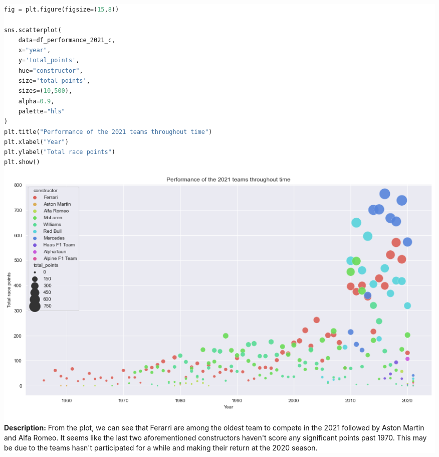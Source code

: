 


```python
fig = plt.figure(figsize=(15,8))

sns.scatterplot(
    data=df_performance_2021_c,
    x="year",
    y='total_points',
    hue="constructor",
    size='total_points',
    sizes=(10,500),
    alpha=0.9,
    palette="hls"
)
plt.title("Performance of the 2021 teams throughout time")
plt.xlabel("Year")
plt.ylabel("Total race points")
plt.show()
```


    
![png](https://raw.githubusercontent.com/ameerhaziq20/ameerhaziq20.github.io/main/_projects/Formula%201%20Race%20Data%20Analysis%20with%20SQL%20%2B%20Python/output_68_0.png)
    


**Description:** From the plot, we can see that Ferarri are among the oldest team to compete in the 2021 followed by Aston Martin and Alfa Romeo. It seems like the last two aforementioned constructors haven't score any significant points past 1970. This may be due to the teams hasn't participated for a while and making their return at the 2020 season.
